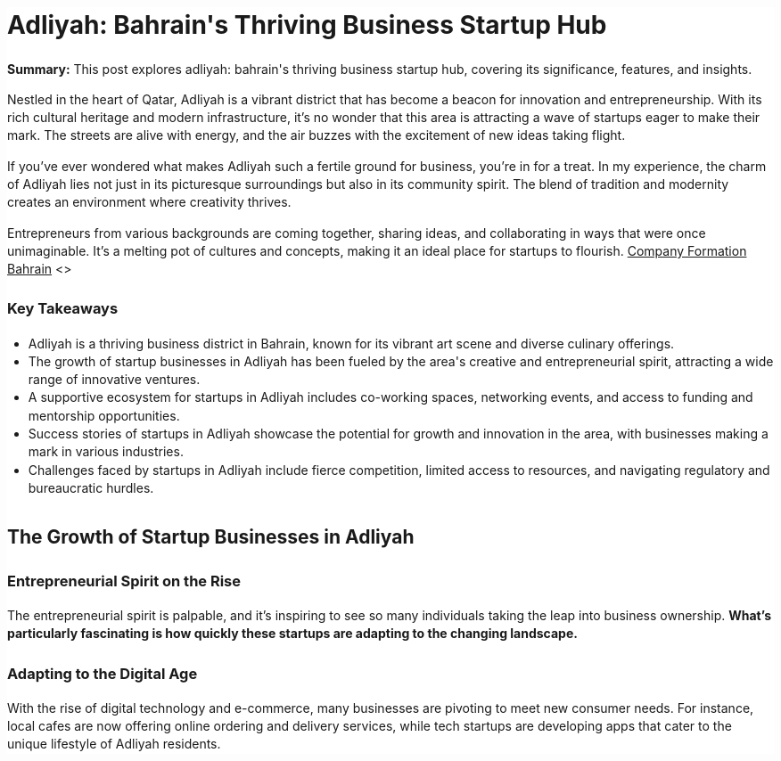 ---
---

# Adliyah: Bahrain's Thriving Business Startup Hub

**Summary:** This post explores adliyah: bahrain's thriving business startup hub, covering its significance, features, and insights.

Nestled in the heart of Qatar, Adliyah is a vibrant district that has become a beacon for innovation and entrepreneurship. With its rich cultural heritage and modern infrastructure, it’s no wonder that this area is attracting a wave of startups eager to make their mark. The streets are alive with energy, and the air buzzes with the excitement of new ideas taking flight.   
  
If you’ve ever wondered what makes Adliyah such a fertile ground for business, you’re in for a treat. In my experience, the charm of Adliyah lies not just in its picturesque surroundings but also in its community spirit. The blend of tradition and modernity creates an environment where creativity thrives.   
  
Entrepreneurs from various backgrounds are coming together, sharing ideas, and collaborating in ways that were once unimaginable. It’s a melting pot of cultures and concepts, making it an ideal place for startups to flourish. [Company Formation Bahrain](https://keylinkbh.com/company-formation-in-bahrain/) <>

### Key Takeaways

* Adliyah is a thriving business district in Bahrain, known for its vibrant art scene and diverse culinary offerings.
* The growth of startup businesses in Adliyah has been fueled by the area's creative and entrepreneurial spirit, attracting a wide range of innovative ventures.
* A supportive ecosystem for startups in Adliyah includes co-working spaces, networking events, and access to funding and mentorship opportunities.
* Success stories of startups in Adliyah showcase the potential for growth and innovation in the area, with businesses making a mark in various industries.
* Challenges faced by startups in Adliyah include fierce competition, limited access to resources, and navigating regulatory and bureaucratic hurdles.

  

The Growth of Startup Businesses in Adliyah
-------------------------------------------

  

### Entrepreneurial Spirit on the Rise

The entrepreneurial spirit is palpable, and it’s inspiring to see so many individuals taking the leap into business ownership. **What’s particularly fascinating is how quickly these startups are adapting to the changing landscape.**

### Adapting to the Digital Age

With the rise of digital technology and e-commerce, many businesses are pivoting to meet new consumer needs. For instance, local cafes are now offering online ordering and delivery services, while tech startups are developing apps that cater to the unique lifestyle of Adliyah residents.
